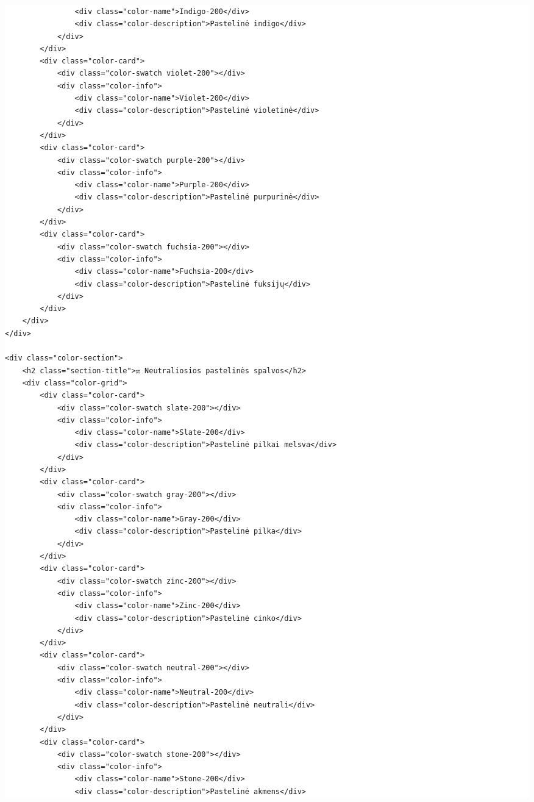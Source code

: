                     <div class="color-name">Indigo-200</div>
                    <div class="color-description">Pastelinė indigo</div>
                </div>
            </div>
            <div class="color-card">
                <div class="color-swatch violet-200"></div>
                <div class="color-info">
                    <div class="color-name">Violet-200</div>
                    <div class="color-description">Pastelinė violetinė</div>
                </div>
            </div>
            <div class="color-card">
                <div class="color-swatch purple-200"></div>
                <div class="color-info">
                    <div class="color-name">Purple-200</div>
                    <div class="color-description">Pastelinė purpurinė</div>
                </div>
            </div>
            <div class="color-card">
                <div class="color-swatch fuchsia-200"></div>
                <div class="color-info">
                    <div class="color-name">Fuchsia-200</div>
                    <div class="color-description">Pastelinė fuksijų</div>
                </div>
            </div>
        </div>
    </div>

    <div class="color-section">
        <h2 class="section-title">⚖️ Neutraliosios pastelinės spalvos</h2>
        <div class="color-grid">
            <div class="color-card">
                <div class="color-swatch slate-200"></div>
                <div class="color-info">
                    <div class="color-name">Slate-200</div>
                    <div class="color-description">Pastelinė pilkai melsva</div>
                </div>
            </div>
            <div class="color-card">
                <div class="color-swatch gray-200"></div>
                <div class="color-info">
                    <div class="color-name">Gray-200</div>
                    <div class="color-description">Pastelinė pilka</div>
                </div>
            </div>
            <div class="color-card">
                <div class="color-swatch zinc-200"></div>
                <div class="color-info">
                    <div class="color-name">Zinc-200</div>
                    <div class="color-description">Pastelinė cinko</div>
                </div>
            </div>
            <div class="color-card">
                <div class="color-swatch neutral-200"></div>
                <div class="color-info">
                    <div class="color-name">Neutral-200</div>
                    <div class="color-description">Pastelinė neutrali</div>
                </div>
            </div>
            <div class="color-card">
                <div class="color-swatch stone-200"></div>
                <div class="color-info">
                    <div class="color-name">Stone-200</div>
                    <div class="color-description">Pastelinė akmens</div>